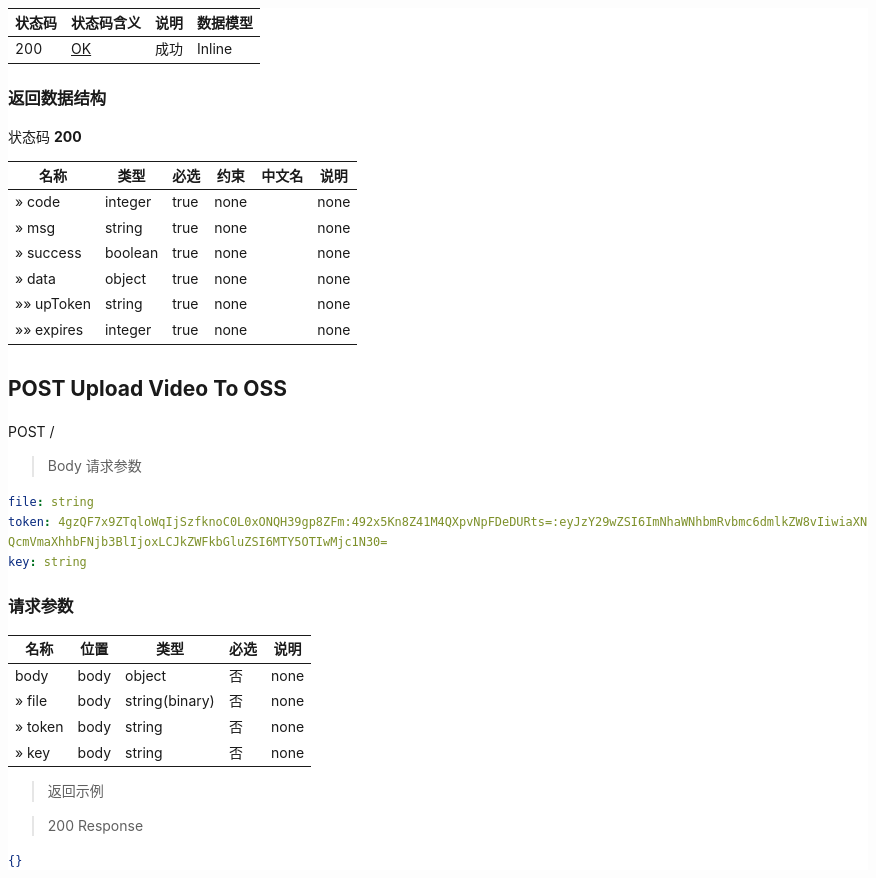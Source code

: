 |状态码|状态码含义|说明|数据模型|
|---|---|---|---|
|200|[OK](https://tools.ietf.org/html/rfc7231#section-6.3.1)|成功|Inline|

### 返回数据结构

状态码 **200**

|名称|类型|必选|约束|中文名|说明|
|---|---|---|---|---|---|
|» code|integer|true|none||none|
|» msg|string|true|none||none|
|» success|boolean|true|none||none|
|» data|object|true|none||none|
|»» upToken|string|true|none||none|
|»» expires|integer|true|none||none|

## POST Upload Video To OSS

POST /

> Body 请求参数

```yaml
file: string
token: 4gzQF7x9ZTqloWqIjSzfknoC0L0xONQH39gp8ZFm:492x5Kn8Z41M4QXpvNpFDeDURts=:eyJzY29wZSI6ImNhaWNhbmRvbmc6dmlkZW8vIiwiaXNQcmVmaXhhbFNjb3BlIjoxLCJkZWFkbGluZSI6MTY5OTIwMjc1N30=
key: string

```

### 请求参数

|名称|位置|类型|必选|说明|
|---|---|---|---|---|
|body|body|object| 否 |none|
|» file|body|string(binary)| 否 |none|
|» token|body|string| 否 |none|
|» key|body|string| 否 |none|

> 返回示例

> 200 Response

```json
{}
```
